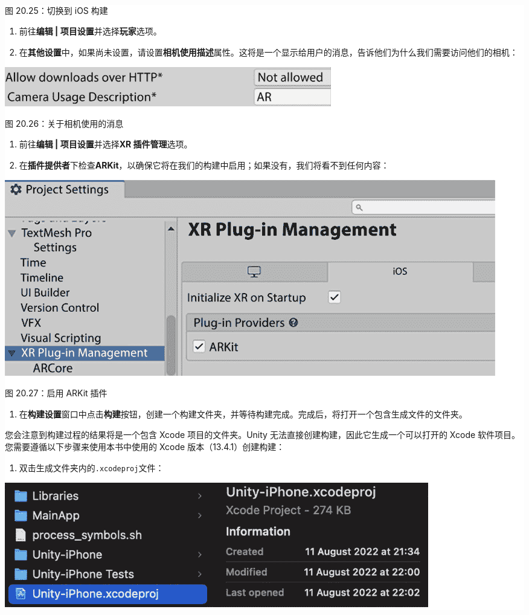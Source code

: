 图 20.25：切换到 iOS 构建

1.  前往**编辑 | 项目设置**并选择**玩家**选项。

1.  在**其他设置**中，如果尚未设置，请设置**相机使用描述**属性。这将是一个显示给用户的消息，告诉他们为什么我们需要访问他们的相机：

![](img/B21361_20_26.png)

图 20.26：关于相机使用的消息

1.  前往**编辑 | 项目设置**并选择**XR 插件管理**选项。

1.  在**插件提供者**下检查**ARKit**，以确保它将在我们的构建中启用；如果没有，我们将看不到任何内容：

![图形用户界面，文本，应用程序描述自动生成](img/B21361_20_27.png)

图 20.27：启用 ARKit 插件

1.  在**构建设置**窗口中点击**构建**按钮，创建一个构建文件夹，并等待构建完成。完成后，将打开一个包含生成文件的文件夹。

您会注意到构建过程的结果将是一个包含 Xcode 项目的文件夹。Unity 无法直接创建构建，因此它生成一个可以打开的 Xcode 软件项目。您需要遵循以下步骤来使用本书中使用的 Xcode 版本（13.4.1）创建构建：

1.  双击生成文件夹内的`.xcodeproj`文件：

![图形用户界面，应用程序描述自动生成](img/B21361_20_28.png)
